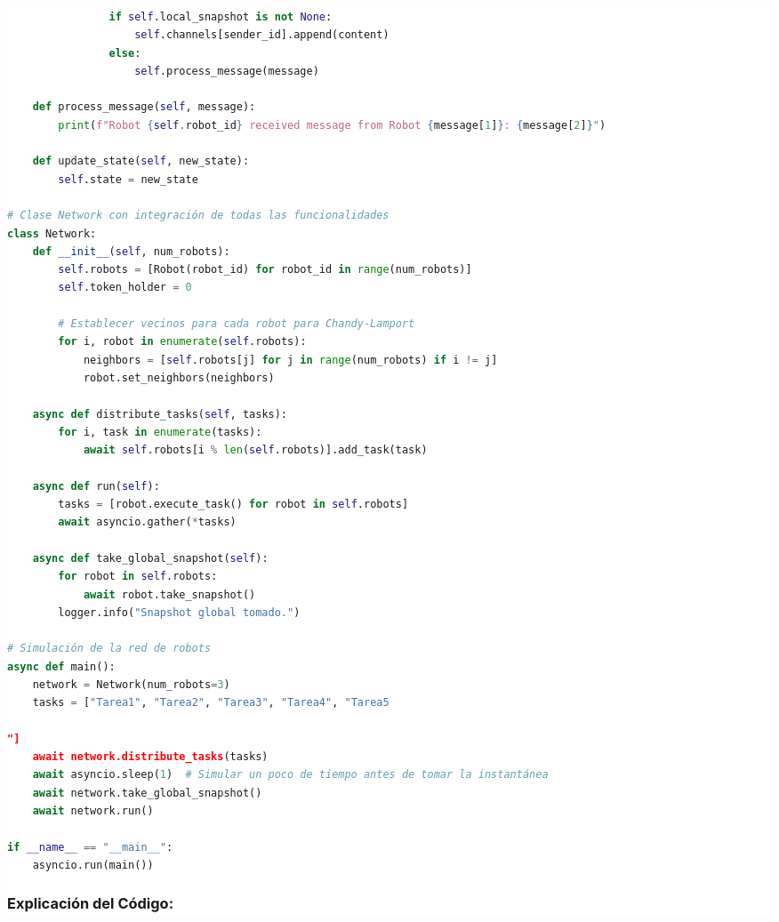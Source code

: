 ```python
                if self.local_snapshot is not None:
                    self.channels[sender_id].append(content)
                else:
                    self.process_message(message)

    def process_message(self, message):
        print(f"Robot {self.robot_id} received message from Robot {message[1]}: {message[2]}")

    def update_state(self, new_state):
        self.state = new_state

# Clase Network con integración de todas las funcionalidades
class Network:
    def __init__(self, num_robots):
        self.robots = [Robot(robot_id) for robot_id in range(num_robots)]
        self.token_holder = 0

        # Establecer vecinos para cada robot para Chandy-Lamport
        for i, robot in enumerate(self.robots):
            neighbors = [self.robots[j] for j in range(num_robots) if i != j]
            robot.set_neighbors(neighbors)

    async def distribute_tasks(self, tasks):
        for i, task in enumerate(tasks):
            await self.robots[i % len(self.robots)].add_task(task)

    async def run(self):
        tasks = [robot.execute_task() for robot in self.robots]
        await asyncio.gather(*tasks)

    async def take_global_snapshot(self):
        for robot in self.robots:
            await robot.take_snapshot()
        logger.info("Snapshot global tomado.")

# Simulación de la red de robots
async def main():
    network = Network(num_robots=3)
    tasks = ["Tarea1", "Tarea2", "Tarea3", "Tarea4", "Tarea5

"]
    await network.distribute_tasks(tasks)
    await asyncio.sleep(1)  # Simular un poco de tiempo antes de tomar la instantánea
    await network.take_global_snapshot()
    await network.run()

if __name__ == "__main__":
    asyncio.run(main())
```

### Explicación del Código:
